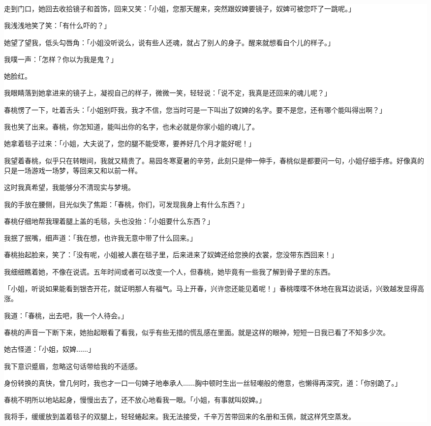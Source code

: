
走到门口，她回去收拾镜子和首饰，回来又笑：「小姐，您那天醒来，突然跟奴婢要镜子，奴婢可被您吓了一跳呢。」


我浅浅地笑了笑：「有什么吓的？」


她望了望我，低头勾唇角：「小姐没听说么，说有些人还魂，就占了别人的身子。醒来就想看自个儿的样子。」


我噗一声：「怎样？你以为我是鬼？」


她脸红。


我眼睛落到她拿进来的镜子上，凝视自己的样子，微微一笑，轻轻说：「说不定，我真是还回来的魂儿呢？」


春桃愣了一下，吐着舌头：「小姐别吓我，我才不信，您当时可是一下叫出了奴婢的名字。要不是您，还有哪个能叫得出啊？」


我也笑了出来。春桃，你怎知道，能叫出你的名字，也未必就是你家小姐的魂儿了。


她拿着毯子过来：「小姐，大夫说了，您的腿不能受寒，要养好几个月才能好呢！」


我望着春桃，似乎只在转眼间，我就又精贵了。易园冬寒夏暑的辛劳，此刻只是伸一伸手，春桃似是都要问一句，小姐仔细手疼。好像真的只是一场游戏一场梦，等回来又和以前一样。


这时我真希望，我能够分不清现实与梦境。


我的手放在腰侧，目光似失了焦距：「春桃，你们，可发现我身上有什么东西？」


春桃仔细地帮我理着腿上盖的毛毯，头也没抬：「小姐要什么东西？」


我抿了抿嘴，细声道：「我在想，也许我无意中带了什么回来。」


春桃抬起脸来，笑了：「没有呢，小姐被人裹在毯子里，后来进来了奴婢还给您换的衣裳，您没带东西回来！」


我细细瞧着她，不像在说谎。五年时间或者可以改变一个人，但春桃，她毕竟有一些我了解到骨子里的东西。


「小姐，听说如果能看到银杏开花，就证明那人有福气。马上开春，兴许您还能见着呢！」春桃喋喋不休地在我耳边说话，兴致越发显得高涨。


我道：「春桃，出去吧，我一个人待会。」


春桃的声音一下断下来，她抬起眼看了看我，似乎有些无措的慌乱感在里面。就是这样的眼神，短短一日我已看了不知多少次。


她古怪道：「小姐，奴婢……」


我下意识蹙眉，忽略这句话带给我的不适感。


身份转换的真快，曾几何时，我也才一口一句婢子地奉承人……胸中顿时生出一丝轻嘲般的倦意，也懒得再深究，道：「你别跪了。」


春桃不明所以地站起身，慢慢出去了，还不放心地看我一眼。「小姐，有事就叫奴婢。」


我将手，缓缓放到盖着毯子的双腿上，轻轻蜷起来。我无法接受，千辛万苦带回来的名册和玉佩，就这样凭空蒸发。

